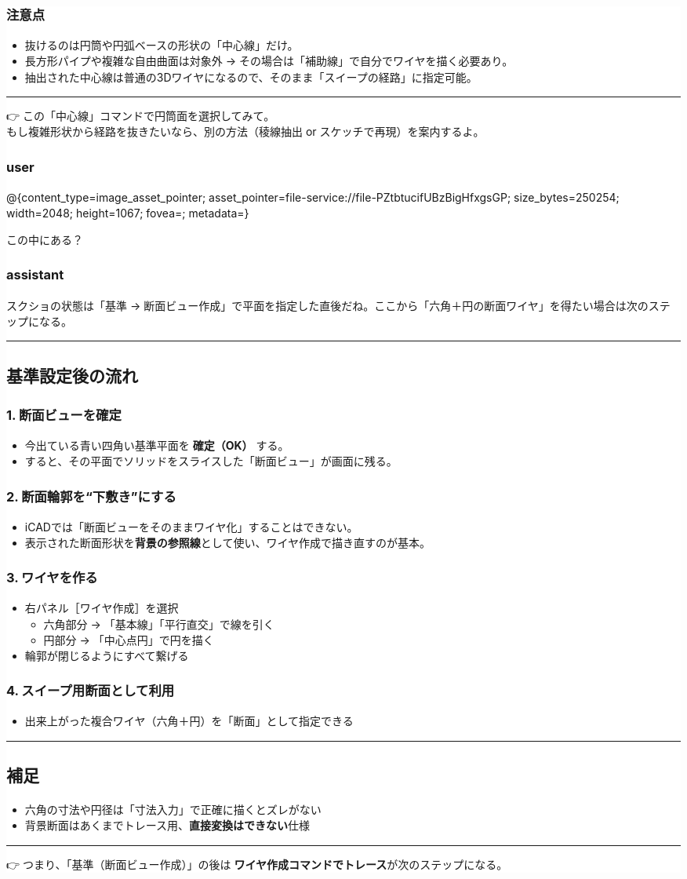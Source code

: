 ### 注意点
- 抜けるのは円筒や円弧ベースの形状の「中心線」だけ。  
- 長方形パイプや複雑な自由曲面は対象外 → その場合は「補助線」で自分でワイヤを描く必要あり。  
- 抽出された中心線は普通の3Dワイヤになるので、そのまま「スイープの経路」に指定可能。  

---

👉 この「中心線」コマンドで円筒面を選択してみて。  
もし複雑形状から経路を抜きたいなら、別の方法（稜線抽出 or スケッチで再現）を案内するよ。

### user  

@{content_type=image_asset_pointer; asset_pointer=file-service://file-PZtbtucifUBzBigHfxgsGP; size_bytes=250254; width=2048; height=1067; fovea=; metadata=}

この中にある？

### assistant  

スクショの状態は「基準 → 断面ビュー作成」で平面を指定した直後だね。ここから「六角＋円の断面ワイヤ」を得たい場合は次のステップになる。  

---

## 基準設定後の流れ

### 1. 断面ビューを確定
- 今出ている青い四角い基準平面を **確定（OK）** する。  
- すると、その平面でソリッドをスライスした「断面ビュー」が画面に残る。  

### 2. 断面輪郭を“下敷き”にする
- iCADでは「断面ビューをそのままワイヤ化」することはできない。  
- 表示された断面形状を**背景の参照線**として使い、ワイヤ作成で描き直すのが基本。  

### 3. ワイヤを作る
- 右パネル［ワイヤ作成］を選択  
  - 六角部分 → 「基本線」「平行直交」で線を引く  
  - 円部分 → 「中心点円」で円を描く  
- 輪郭が閉じるようにすべて繋げる  

### 4. スイープ用断面として利用
- 出来上がった複合ワイヤ（六角＋円）を「断面」として指定できる  

---

## 補足
- 六角の寸法や円径は「寸法入力」で正確に描くとズレがない  
- 背景断面はあくまでトレース用、**直接変換はできない**仕様  

---

👉 つまり、「基準（断面ビュー作成）」の後は **ワイヤ作成コマンドでトレース**が次のステップになる。  
